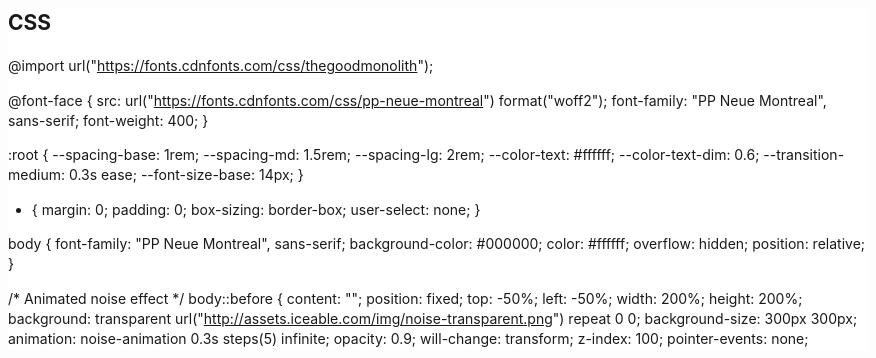 <div class="container">
  <div class="canvas" id="canvas"></div>
  <div class="overlay" id="overlay"></div>
</div>

<div class="project-title">
  <p></p>
</div>


<div class="page-vignette-container">
  <div class="page-vignette"></div>
  <div class="page-vignette-strong"></div>
  <div class="page-vignette-extreme"></div>
</div>

## CSS

@import url("https://fonts.cdnfonts.com/css/thegoodmonolith");

@font-face {
  src: url("https://fonts.cdnfonts.com/css/pp-neue-montreal") format("woff2");
  font-family: "PP Neue Montreal", sans-serif;
  font-weight: 400;
}

:root {
  --spacing-base: 1rem;
  --spacing-md: 1.5rem;
  --spacing-lg: 2rem;
  --color-text: #ffffff;
  --color-text-dim: 0.6;
  --transition-medium: 0.3s ease;
  --font-size-base: 14px;
}

* {
  margin: 0;
  padding: 0;
  box-sizing: border-box;
  user-select: none;
}

body {
  font-family: "PP Neue Montreal", sans-serif;
  background-color: #000000;
  color: #ffffff;
  overflow: hidden;
  position: relative;
}

/* Animated noise effect */
body::before {
  content: "";
  position: fixed;
  top: -50%;
  left: -50%;
  width: 200%;
  height: 200%;
  background: transparent
    url("http://assets.iceable.com/img/noise-transparent.png") repeat 0 0;
  background-size: 300px 300px;
  animation: noise-animation 0.3s steps(5) infinite;
  opacity: 0.9;
  will-change: transform;
  z-index: 100;
  pointer-events: none;